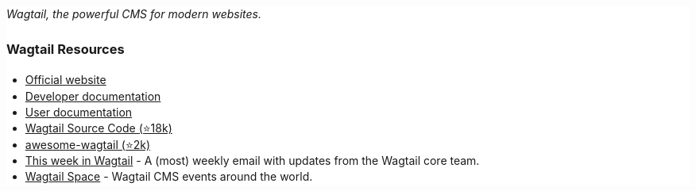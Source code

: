*Wagtail, the powerful CMS for modern websites.*

### Wagtail Resources



*   [Official website](https://wagtail.org/)
*   [Developer documentation](https://docs.wagtail.org/en/stable/)
*   [User documentation](https://guide.wagtail.org/en-latest/)
*   [Wagtail Source Code (⭐18k)](https://github.com/wagtail/wagtail/)
*   [awesome-wagtail (⭐2k)](https://github.com/springload/awesome-wagtail)
*   [This week in Wagtail](https://wagtail.org/this-week-in-wagtail/) - A (most) weekly email with updates from the Wagtail core team.
*   [Wagtail Space](https://www.wagtail.space/) - Wagtail CMS events around the world.



